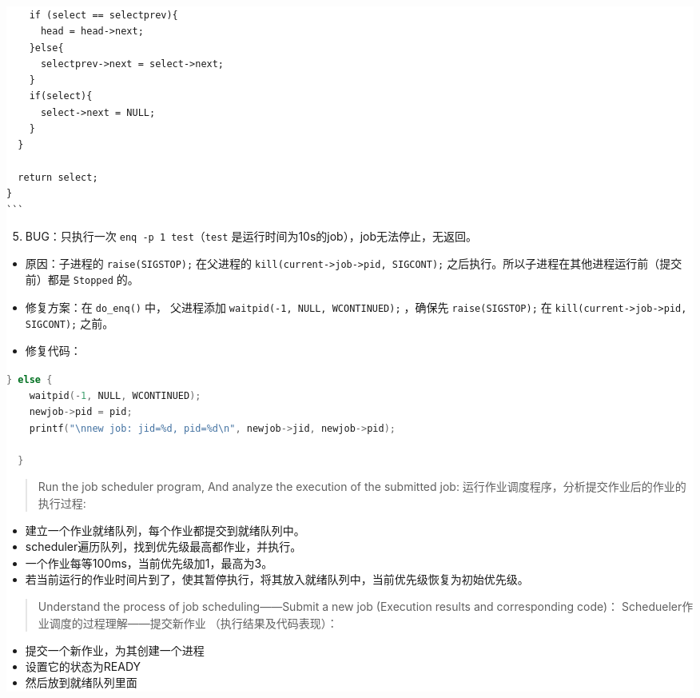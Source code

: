 
        if (select == selectprev){
          head = head->next;
        }else{
          selectprev->next = select->next;
        }
        if(select){
          select->next = NULL;
        }
      }

      return select;
    }
    ```

5. BUG：只执行一次 `enq -p 1 test`（`test` 是运行时间为10s的job），job无法停止，无返回。

- 原因：子进程的 `raise(SIGSTOP);` 在父进程的 `kill(current->job->pid, SIGCONT);` 之后执行。所以子进程在其他进程运行前（提交前）都是 `Stopped` 的。

- 修复方案：在 `do_enq()` 中， 父进程添加 `waitpid(-1, NULL, WCONTINUED);` ，确保先 `raise(SIGSTOP);` 在 `kill(current->job->pid, SIGCONT);` 之前。

- 修复代码：

```c
} else {
    waitpid(-1, NULL, WCONTINUED);
    newjob->pid = pid;
    printf("\nnew job: jid=%d, pid=%d\n", newjob->jid, newjob->pid);

  }
```

> Run the job scheduler program, And analyze the execution of the submitted job:
> 运行作业调度程序，分析提交作业后的作业的执行过程:

- 建立一个作业就绪队列，每个作业都提交到就绪队列中。
- scheduler遍历队列，找到优先级最高都作业，并执行。
- 一个作业每等100ms，当前优先级加1，最高为3。
- 若当前运行的作业时间片到了，使其暂停执行，将其放入就绪队列中，当前优先级恢复为初始优先级。

> Understand the process of job scheduling——Submit a new job (Execution results and corresponding code)：
> Schedueler作业调度的过程理解——提交新作业 （执行结果及代码表现）：

- 提交一个新作业，为其创建一个进程
- 设置它的状态为READY
- 然后放到就绪队列里面
